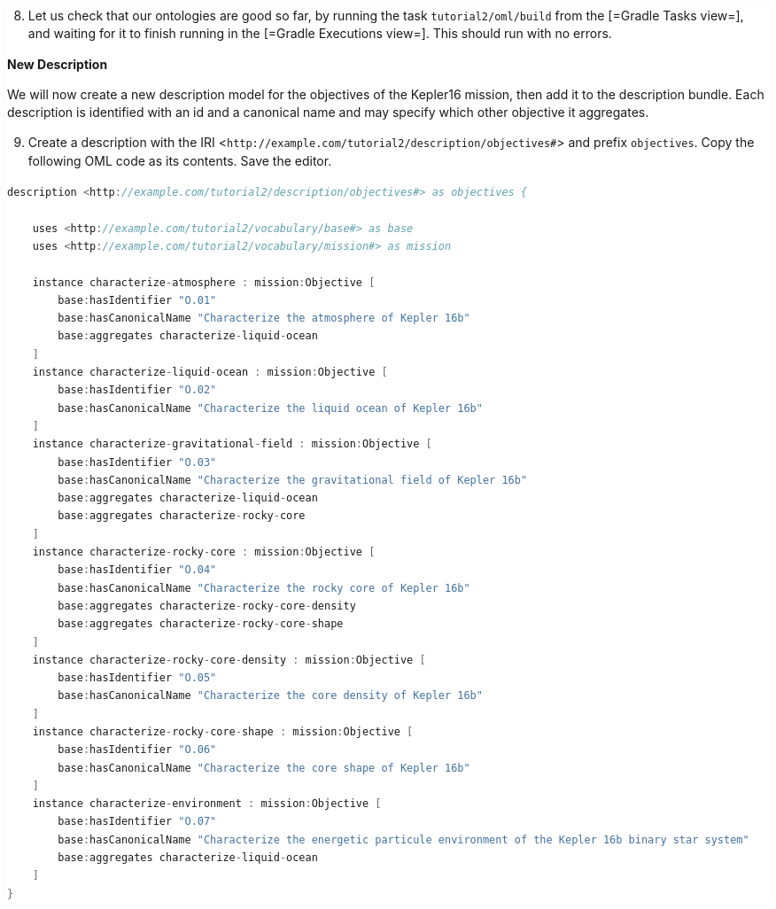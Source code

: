 8. Let us check that our ontologies are good so far, by running the task `tutorial2/oml/build` from the [=Gradle Tasks view=], and waiting for it to finish running in the [=Gradle Executions view=]. This should run with no errors.

**New Description**

We will now create a new description model for the objectives of the Kepler16 mission, then add it to the description bundle. Each description is identified with an id and a canonical name and may specify which other objective it aggregates.

9. Create a description with the IRI <`http://example.com/tutorial2/description/objectives#`> and prefix `objectives`. Copy the following OML code as its contents. Save the editor.

```scala
description <http://example.com/tutorial2/description/objectives#> as objectives {

	uses <http://example.com/tutorial2/vocabulary/base#> as base
	uses <http://example.com/tutorial2/vocabulary/mission#> as mission

	instance characterize-atmosphere : mission:Objective [
		base:hasIdentifier "O.01"
		base:hasCanonicalName "Characterize the atmosphere of Kepler 16b"
		base:aggregates characterize-liquid-ocean
	]
	instance characterize-liquid-ocean : mission:Objective [
		base:hasIdentifier "O.02"
		base:hasCanonicalName "Characterize the liquid ocean of Kepler 16b"
	]
	instance characterize-gravitational-field : mission:Objective [
		base:hasIdentifier "O.03"
		base:hasCanonicalName "Characterize the gravitational field of Kepler 16b"
		base:aggregates characterize-liquid-ocean
		base:aggregates characterize-rocky-core
	]
	instance characterize-rocky-core : mission:Objective [
		base:hasIdentifier "O.04"
		base:hasCanonicalName "Characterize the rocky core of Kepler 16b"
		base:aggregates characterize-rocky-core-density
		base:aggregates characterize-rocky-core-shape
	]
	instance characterize-rocky-core-density : mission:Objective [
		base:hasIdentifier "O.05"
		base:hasCanonicalName "Characterize the core density of Kepler 16b"
	]
	instance characterize-rocky-core-shape : mission:Objective [
		base:hasIdentifier "O.06"
		base:hasCanonicalName "Characterize the core shape of Kepler 16b"
	]
	instance characterize-environment : mission:Objective [
		base:hasIdentifier "O.07"
		base:hasCanonicalName "Characterize the energetic particule environment of the Kepler 16b binary star system"
		base:aggregates characterize-liquid-ocean
	]
}
```
